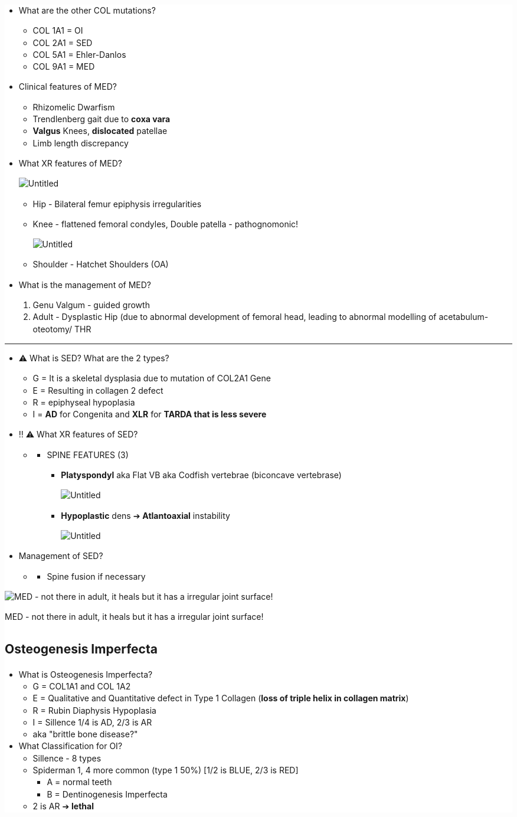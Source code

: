 - What are the other COL mutations?
    - COL 1A1 = OI
    - COL 2A1 = SED
    - COL 5A1 = Ehler-Danlos
    - COL 9A1 = MED
- Clinical features of MED?
    - Rhizomelic Dwarfism
    - Trendlenberg gait due to **coxa vara**
    - **Valgus** Knees, **dislocated** patellae
    - Limb length discrepancy

- What XR features of MED?
    
    ![Untitled](Skeletal%20Dysplasias%20d551536a8a8f4220a3a59e25fa930529/Untitled%204.png)
    
    - Hip - Bilateral femur epiphysis irregularities
    - Knee - flattened femoral condyles, Double patella - pathognomonic!
        
        ![Untitled](Skeletal%20Dysplasias%20d551536a8a8f4220a3a59e25fa930529/Untitled%205.png)
        
    - Shoulder - Hatchet Shoulders (OA)

- What is the management of MED?
    1. Genu Valgum - guided growth
    2. Adult - Dysplastic Hip (due to abnormal development of femoral head, leading to abnormal modelling of acetabulum- oteotomy/ THR

---

- ⚠️ What is SED? What are the 2 types?
    - G = It is a skeletal dysplasia due to mutation of COL2A1 Gene
    - E = Resulting in collagen 2 defect
    - R = epiphyseal hypoplasia
    - I = **AD** for Congenita and **XLR** for **TARDA that is less severe**
- ‼️ ⚠️ What XR features of SED?
    - + SPINE FEATURES (3)
        - **Platyspondyl** aka Flat VB aka Codfish vertebrae (biconcave vertebrase)
            
            ![Untitled](Skeletal%20Dysplasias%20d551536a8a8f4220a3a59e25fa930529/Untitled%206.png)
            
        - **Hypoplastic** dens ➔ **Atlantoaxial** instability
            
            ![Untitled](Skeletal%20Dysplasias%20d551536a8a8f4220a3a59e25fa930529/Untitled%207.png)
            
- Management of SED?
    - + Spine fusion if necessary

![MED - not there in adult, it heals but it has a irregular joint surface!](Skeletal%20Dysplasias%20d551536a8a8f4220a3a59e25fa930529/Untitled%208.png)

MED - not there in adult, it heals but it has a irregular joint surface!

## Osteogenesis Imperfecta

- What is Osteogenesis Imperfecta?
    - G = COL1A1 and COL 1A2
    - E = Qualitative and Quantitative defect in Type 1 Collagen (**loss of triple helix in collagen matrix**)
    - R = Rubin Diaphysis Hypoplasia
    - I = Sillence 1/4 is AD, 2/3 is AR
    - aka "brittle bone disease?"
- What Classification for OI?
    - Sillence - 8 types
    - Spiderman 1, 4 more common (type 1 50%) [1/2 is BLUE, 2/3 is RED]
        - A = normal teeth
        - B = Dentinogenesis Imperfecta
    - 2 is AR ➔ **lethal**
